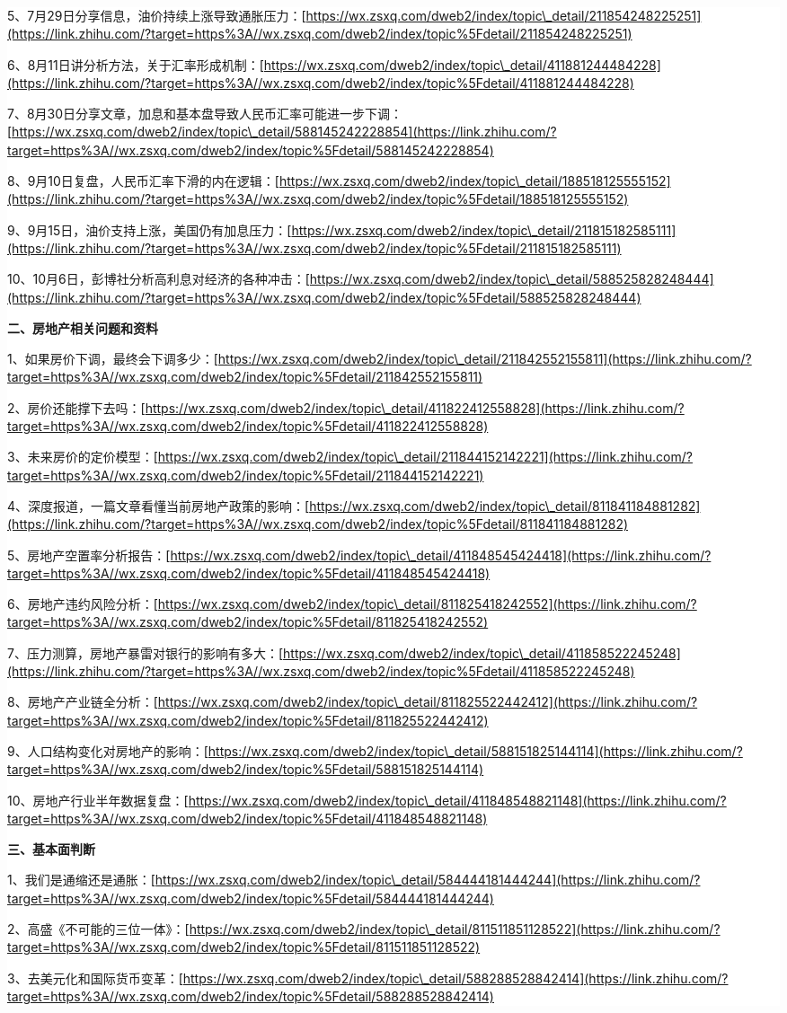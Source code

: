 5、7月29日分享信息，油价持续上涨导致通胀压力：[https://wx.zsxq.com/dweb2/index/topic\_detail/211854248225251](https://link.zhihu.com/?target=https%3A//wx.zsxq.com/dweb2/index/topic%5Fdetail/211854248225251)

6、8月11日讲分析方法，关于汇率形成机制：[https://wx.zsxq.com/dweb2/index/topic\_detail/411881244484228](https://link.zhihu.com/?target=https%3A//wx.zsxq.com/dweb2/index/topic%5Fdetail/411881244484228)

7、8月30日分享文章，加息和基本盘导致人民币汇率可能进一步下调：[https://wx.zsxq.com/dweb2/index/topic\_detail/588145242228854](https://link.zhihu.com/?target=https%3A//wx.zsxq.com/dweb2/index/topic%5Fdetail/588145242228854)

8、9月10日复盘，人民币汇率下滑的内在逻辑：[https://wx.zsxq.com/dweb2/index/topic\_detail/188518125555152](https://link.zhihu.com/?target=https%3A//wx.zsxq.com/dweb2/index/topic%5Fdetail/188518125555152)

9、9月15日，油价支持上涨，美国仍有加息压力：[https://wx.zsxq.com/dweb2/index/topic\_detail/211815182585111](https://link.zhihu.com/?target=https%3A//wx.zsxq.com/dweb2/index/topic%5Fdetail/211815182585111)

10、10月6日，彭博社分析高利息对经济的各种冲击：[https://wx.zsxq.com/dweb2/index/topic\_detail/588525828248444](https://link.zhihu.com/?target=https%3A//wx.zsxq.com/dweb2/index/topic%5Fdetail/588525828248444)

**二、房地产相关问题和资料**

1、如果房价下调，最终会下调多少：[https://wx.zsxq.com/dweb2/index/topic\_detail/211842552155811](https://link.zhihu.com/?target=https%3A//wx.zsxq.com/dweb2/index/topic%5Fdetail/211842552155811)

2、房价还能撑下去吗：[https://wx.zsxq.com/dweb2/index/topic\_detail/411822412558828](https://link.zhihu.com/?target=https%3A//wx.zsxq.com/dweb2/index/topic%5Fdetail/411822412558828)

3、未来房价的定价模型：[https://wx.zsxq.com/dweb2/index/topic\_detail/211844152142221](https://link.zhihu.com/?target=https%3A//wx.zsxq.com/dweb2/index/topic%5Fdetail/211844152142221)

4、深度报道，一篇文章看懂当前房地产政策的影响：[https://wx.zsxq.com/dweb2/index/topic\_detail/811841184881282](https://link.zhihu.com/?target=https%3A//wx.zsxq.com/dweb2/index/topic%5Fdetail/811841184881282)

5、房地产空置率分析报告：[https://wx.zsxq.com/dweb2/index/topic\_detail/411848545424418](https://link.zhihu.com/?target=https%3A//wx.zsxq.com/dweb2/index/topic%5Fdetail/411848545424418)

6、房地产违约风险分析：[https://wx.zsxq.com/dweb2/index/topic\_detail/811825418242552](https://link.zhihu.com/?target=https%3A//wx.zsxq.com/dweb2/index/topic%5Fdetail/811825418242552)

7、压力测算，房地产暴雷对银行的影响有多大：[https://wx.zsxq.com/dweb2/index/topic\_detail/411858522245248](https://link.zhihu.com/?target=https%3A//wx.zsxq.com/dweb2/index/topic%5Fdetail/411858522245248)

8、房地产产业链全分析：[https://wx.zsxq.com/dweb2/index/topic\_detail/811825522442412](https://link.zhihu.com/?target=https%3A//wx.zsxq.com/dweb2/index/topic%5Fdetail/811825522442412)

9、人口结构变化对房地产的影响：[https://wx.zsxq.com/dweb2/index/topic\_detail/588151825144114](https://link.zhihu.com/?target=https%3A//wx.zsxq.com/dweb2/index/topic%5Fdetail/588151825144114)

10、房地产行业半年数据复盘：[https://wx.zsxq.com/dweb2/index/topic\_detail/411848548821148](https://link.zhihu.com/?target=https%3A//wx.zsxq.com/dweb2/index/topic%5Fdetail/411848548821148)

**三、基本面判断**

1、我们是通缩还是通胀：[https://wx.zsxq.com/dweb2/index/topic\_detail/584444181444244](https://link.zhihu.com/?target=https%3A//wx.zsxq.com/dweb2/index/topic%5Fdetail/584444181444244)

2、高盛《不可能的三位一体》：[https://wx.zsxq.com/dweb2/index/topic\_detail/811511851128522](https://link.zhihu.com/?target=https%3A//wx.zsxq.com/dweb2/index/topic%5Fdetail/811511851128522)

3、去美元化和国际货币变革：[https://wx.zsxq.com/dweb2/index/topic\_detail/588288528842414](https://link.zhihu.com/?target=https%3A//wx.zsxq.com/dweb2/index/topic%5Fdetail/588288528842414)
